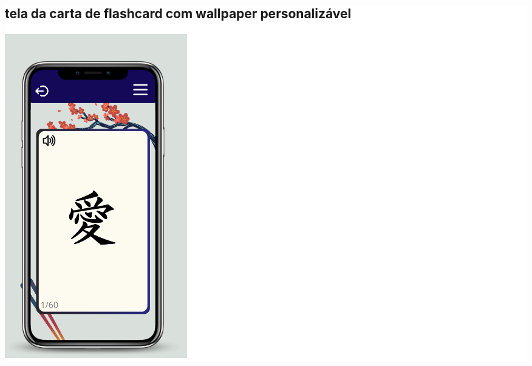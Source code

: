 ## tela da carta de flashcard com wallpaper personalizável
<img src="https://raw.githubusercontent.com/italocorp/ancards/refs/heads/main/Imagens/mockup/tela%20da%20carta%20de%20flashcard%20wallpaper.png" alt="tela da carta de flashcard wallpaper" width="300" />
